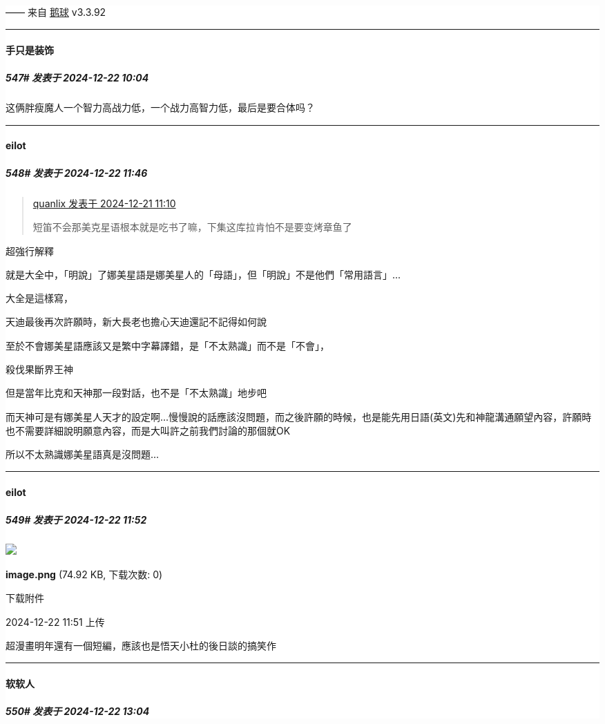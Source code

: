—— 来自 [鹅球](https://www.pgyer.com/GcUxKd4w) v3.3.92


*****

####  手只是装饰  
##### 547#       发表于 2024-12-22 10:04

这俩胖瘦魔人一个智力高战力低，一个战力高智力低，最后是要合体吗？


*****

####  eilot  
##### 548#       发表于 2024-12-22 11:46

<blockquote><a href="httphttps://bbs.saraba1st.com/2b/forum.php?mod=redirect&amp;goto=findpost&amp;pid=66979509&amp;ptid=2146289" target="_blank">quanlix 发表于 2024-12-21 11:10</a>

短笛不会那美克星语根本就是吃书了嘛，下集这库拉肯怕不是要变烤章鱼了</blockquote>
超強行解釋

就是大全中，「明說」了娜美星語是娜美星人的「母語」，但「明說」不是他們「常用語言」...

大全是這樣寫，

天迪最後再次許願時，新大長老也擔心天迪還記不記得如何說

至於不會娜美星語應該又是繁中字幕譯錯，是「不太熟識」而不是「不會」，

殺伐果斷界王神

但是當年比克和天神那一段對話，也不是「不太熟識」地步吧

而天神可是有娜美星人天才的設定啊...慢慢說的話應該沒問題，而之後許願的時候，也是能先用日語(英文)先和神龍溝通願望內容，許願時也不需要詳細說明願意內容，而是大叫許之前我們討論的那個就OK

所以不太熟識娜美星語真是沒問題...


*****

####  eilot  
##### 549#       发表于 2024-12-22 11:52

<img src="https://img.saraba1st.com/forum/202412/22/115133uwl8euuft3ykkzvq.png" referrerpolicy="no-referrer">

<strong>image.png</strong> (74.92 KB, 下载次数: 0)

下载附件

2024-12-22 11:51 上传

超漫畫明年還有一個短編，應該也是悟天小杜的後日談的搞笑作


*****

####  软软人  
##### 550#       发表于 2024-12-22 13:04
